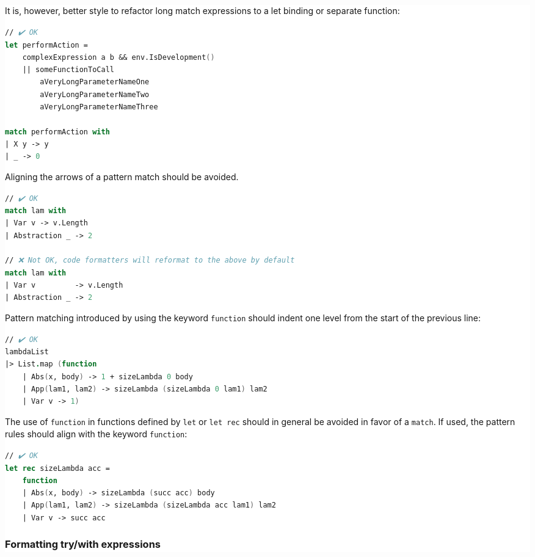 It is, however, better style to refactor long match expressions to a let binding or separate function:

```fsharp
// ✔️ OK
let performAction =
    complexExpression a b && env.IsDevelopment()
    || someFunctionToCall
        aVeryLongParameterNameOne
        aVeryLongParameterNameTwo
        aVeryLongParameterNameThree

match performAction with
| X y -> y
| _ -> 0
```

Aligning the arrows of a pattern match should be avoided.

```fsharp
// ✔️ OK
match lam with
| Var v -> v.Length
| Abstraction _ -> 2

// ❌ Not OK, code formatters will reformat to the above by default
match lam with
| Var v         -> v.Length
| Abstraction _ -> 2
```

Pattern matching introduced by using the keyword `function` should indent one level from the start of the previous line:

```fsharp
// ✔️ OK
lambdaList
|> List.map (function
    | Abs(x, body) -> 1 + sizeLambda 0 body
    | App(lam1, lam2) -> sizeLambda (sizeLambda 0 lam1) lam2
    | Var v -> 1)
```

The use of `function` in functions defined by `let` or `let rec` should in general be avoided in
favor of a `match`.  If used, the pattern rules should align with the keyword `function`:

```fsharp
// ✔️ OK
let rec sizeLambda acc =
    function
    | Abs(x, body) -> sizeLambda (succ acc) body
    | App(lam1, lam2) -> sizeLambda (sizeLambda acc lam1) lam2
    | Var v -> succ acc
```

### Formatting try/with expressions

